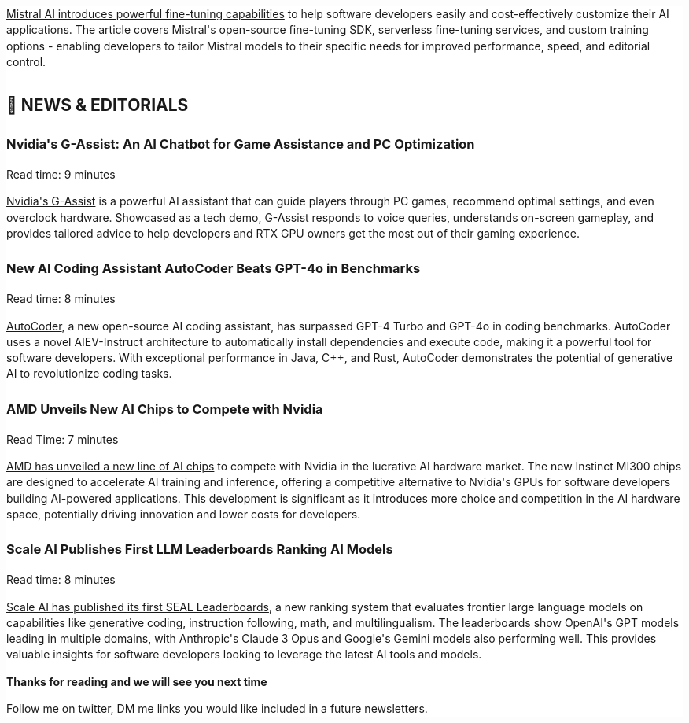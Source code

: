 [Mistral AI introduces powerful fine-tuning capabilities]("https://mistral.ai/news/customization/") to help software developers easily and cost-effectively customize their AI applications. The article covers Mistral's open-source fine-tuning SDK, serverless fine-tuning services, and custom training options - enabling developers to tailor Mistral models to their specific needs for improved performance, speed, and editorial control.

## 📰 **NEWS & EDITORIALS**

### **Nvidia's G-Assist: An AI Chatbot for Game Assistance and PC Optimization**

Read time: 9 minutes



[Nvidia's G-Assist]("https://www.theverge.com/2024/6/2/24169567/nvidias-g-assist-geforce-ai-assistant-chatbot") is a powerful AI assistant that can guide players through PC games, recommend optimal settings, and even overclock hardware. Showcased as a tech demo, G-Assist responds to voice queries, understands on-screen gameplay, and provides tailored advice to help developers and RTX GPU owners get the most out of their gaming experience.

### **New AI Coding Assistant AutoCoder Beats GPT-4o in Benchmarks**

Read time: 8 minutes

[AutoCoder]("https://favtutor.com/articles/new-autocoder-llm-beats-gpt-4o/"), a new open-source AI coding assistant, has surpassed GPT-4 Turbo and GPT-4o in coding benchmarks. AutoCoder uses a novel AIEV-Instruct architecture to automatically install dependencies and execute code, making it a powerful tool for software developers. With exceptional performance in Java, C++, and Rust, AutoCoder demonstrates the potential of generative AI to revolutionize coding tasks.

### **AMD Unveils New AI Chips to Compete with Nvidia**

Read Time: 7 minutes

[AMD has unveiled a new line of AI chips]("https://www.fastcompany.com/91134766/amd-unveils-new-ai-chips-to-compete-with-nvidia") to compete with Nvidia in the lucrative AI hardware market. The new Instinct MI300 chips are designed to accelerate AI training and inference, offering a competitive alternative to Nvidia's GPUs for software developers building AI-powered applications. This development is significant as it introduces more choice and competition in the AI hardware space, potentially driving innovation and lower costs for developers.

### **Scale AI Publishes First LLM Leaderboards Ranking AI Models**

Read time: 8 minutes



[Scale AI has published its first SEAL Leaderboards]("https://siliconangle.com/2024/05/29/scale-ai-publishes-first-llm-leaderboards-ranking-performance-ai-models-specific-domains/"), a new ranking system that evaluates frontier large language models on capabilities like generative coding, instruction following, math, and multilingualism. The leaderboards show OpenAI's GPT models leading in multiple domains, with Anthropic's Claude 3 Opus and Google's Gemini models also performing well. This provides valuable insights for software developers looking to leverage the latest AI tools and models.

**Thanks for reading and we will see you next time**

Follow me on [twitter]("https://twitter.com/samkeen"), DM me links you would like included in a future newsletters.
